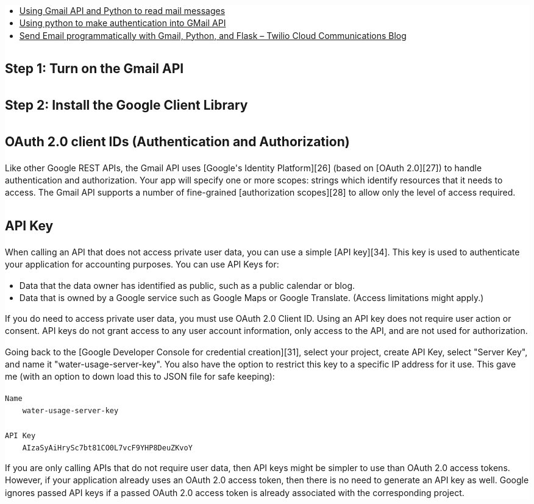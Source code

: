 * [Using Gmail API and Python to read mail messages](https://github.com/abhishekchhibber/Gmail-Api-through-Python)
* [Using python to make authentication into GMail API](http://free-tutorials.org/using-python-to-make-authentication-into-gmail-api/)
* [Send Email programmatically with Gmail, Python, and Flask – Twilio Cloud Communications Blog](https://www.twilio.com/blog/2018/03/send-email-programmatically-with-gmail-python-and-flask.html)

## Step 1: Turn on the Gmail API
## Step 2: Install the Google Client Library

## OAuth 2.0 client IDs (Authentication and Authorization)
Like other Google REST APIs,
the Gmail API uses [Google's Identity Platform][26] (based on [OAuth 2.0][27])
to handle authentication and authorization.
Your app will specify one or more scopes:
strings which identify resources that it needs to access.
The Gmail API supports a number of fine-grained [authorization scopes][28]
to allow only the level of access required.

## API Key
When calling an API that does not access private user data,
you can use a simple [API key][34].
This key is used to authenticate your application for accounting purposes.
You can use API Keys for:

* Data that the data owner has identified as public, such as a public calendar or blog.
* Data that is owned by a Google service such as Google Maps or Google Translate. (Access limitations might apply.)

If you do need to access private user data,
you must use OAuth 2.0 Client ID.
Using an API key does not require user action or consent.
API keys do not grant access to any user account information,
only access to the API, and are not used for authorization.

Going back to the [Google Developer Console for credential creation][31],
select your project, create API Key,
select "Server Key", and name it "water-usage-server-key".
You also have the option to restrict this key to a specific IP address for it use.
This gave me (with an option to down load this to JSON file for safe keeping):

```
Name
    water-usage-server-key

API Key
    AIzaSyAiHrySc7bt81CO0L7vcF9YHP8DeuZKvoY
```

If you are only calling APIs that do not require user data,
then API keys might be simpler to use than OAuth 2.0 access tokens.
However, if your application already uses an OAuth 2.0 access token,
then there is no need to generate an API key as well.
Google ignores passed API keys if a passed OAuth 2.0 access token is already associated with the corresponding project.
